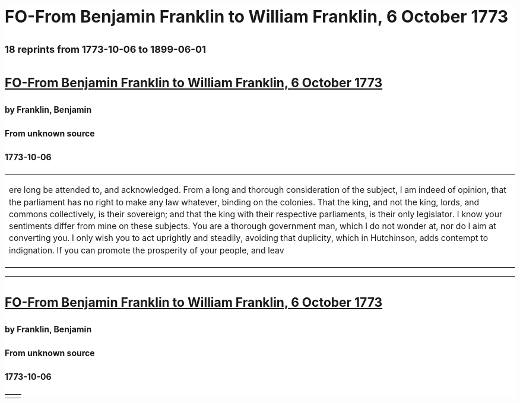 
# FO-From Benjamin Franklin to William Franklin, 6 October 1773

### 18 reprints from 1773-10-06 to 1899-06-01

## [FO-From Benjamin Franklin to William Franklin, 6 October 1773](https://founders.archives.gov/documents/Franklin/01-20-02-0230)

#### by Franklin, Benjamin

#### From unknown source

#### 1773-10-06

<table style="width: 100%;"><tr><td style="width: 50%">

 ere long be attended to, and acknowledged. From a long and thorough consideration of the subject, I am indeed of opinion, that the parliament has no right to make any law whatever, binding on the colonies. That the king, and not the king, lords, and commons collectively, is their sovereign; and that the king with their respective parliaments, is their only legislator. I know your sentiments differ from mine on these subjects. You are a thorough government man, which I do not wonder at, nor do I aim at converting you. I only wish you to act uprightly and steadily, avoiding that duplicity, which in Hutchinson, adds contempt to indignation. If you can promote the prosperity of your people, and leav
</td></tr></table>

---

## [FO-From Benjamin Franklin to William Franklin, 6 October 1773](https://founders.archives.gov/documents/Franklin/01-20-02-0230)

#### by Franklin, Benjamin

#### From unknown source

#### 1773-10-06

<table style="width: 100%;"><tr><td style="width: 50%">
